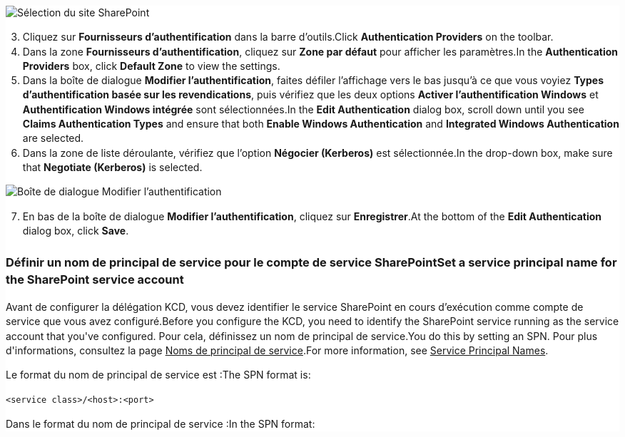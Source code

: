   ![Sélection du site SharePoint](./media/application-proxy-remote-sharepoint/remote-sharepoint-manage-web-applications.png)

3. <span data-ttu-id="00d4d-151">Cliquez sur **Fournisseurs d’authentification** dans la barre d’outils.</span><span class="sxs-lookup"><span data-stu-id="00d4d-151">Click **Authentication Providers** on the toolbar.</span></span>
4. <span data-ttu-id="00d4d-152">Dans la zone **Fournisseurs d’authentification**, cliquez sur **Zone par défaut** pour afficher les paramètres.</span><span class="sxs-lookup"><span data-stu-id="00d4d-152">In the **Authentication Providers** box, click **Default Zone** to view the settings.</span></span>
5. <span data-ttu-id="00d4d-153">Dans la boîte de dialogue **Modifier l’authentification**, faites défiler l’affichage vers le bas jusqu’à ce que vous voyiez **Types d’authentification basée sur les revendications**, puis vérifiez que les deux options **Activer l’authentification Windows** et **Authentification Windows intégrée** sont sélectionnées.</span><span class="sxs-lookup"><span data-stu-id="00d4d-153">In the **Edit Authentication** dialog box, scroll down until you see **Claims Authentication Types** and ensure that both **Enable Windows Authentication** and **Integrated Windows Authentication** are selected.</span></span>
6. <span data-ttu-id="00d4d-154">Dans la zone de liste déroulante, vérifiez que l’option **Négocier (Kerberos)** est sélectionnée.</span><span class="sxs-lookup"><span data-stu-id="00d4d-154">In the drop-down box, make sure that **Negotiate (Kerberos)** is selected.</span></span>

  ![Boîte de dialogue Modifier l’authentification](./media/application-proxy-remote-sharepoint/remote-sharepoint-service-edit-authentication.png)

7. <span data-ttu-id="00d4d-156">En bas de la boîte de dialogue **Modifier l’authentification**, cliquez sur **Enregistrer**.</span><span class="sxs-lookup"><span data-stu-id="00d4d-156">At the bottom of the **Edit Authentication** dialog box, click **Save**.</span></span>

### <a name="set-a-service-principal-name-for-the-sharepoint-service-account"></a><span data-ttu-id="00d4d-157">Définir un nom de principal de service pour le compte de service SharePoint</span><span class="sxs-lookup"><span data-stu-id="00d4d-157">Set a service principal name for the SharePoint service account</span></span>

<span data-ttu-id="00d4d-158">Avant de configurer la délégation KCD, vous devez identifier le service SharePoint en cours d’exécution comme compte de service que vous avez configuré.</span><span class="sxs-lookup"><span data-stu-id="00d4d-158">Before you configure the KCD, you need to identify the SharePoint service running as the service account that you've configured.</span></span> <span data-ttu-id="00d4d-159">Pour cela, définissez un nom de principal de service.</span><span class="sxs-lookup"><span data-stu-id="00d4d-159">You do this by setting an SPN.</span></span> <span data-ttu-id="00d4d-160">Pour plus d'informations, consultez la page [Noms de principal de service](https://technet.microsoft.com/library/cc961723.aspx).</span><span class="sxs-lookup"><span data-stu-id="00d4d-160">For more information, see [Service Principal Names](https://technet.microsoft.com/library/cc961723.aspx).</span></span>

<span data-ttu-id="00d4d-161">Le format du nom de principal de service est :</span><span class="sxs-lookup"><span data-stu-id="00d4d-161">The SPN format is:</span></span>

```
<service class>/<host>:<port>
```

<span data-ttu-id="00d4d-162">Dans le format du nom de principal de service :</span><span class="sxs-lookup"><span data-stu-id="00d4d-162">In the SPN format:</span></span>
